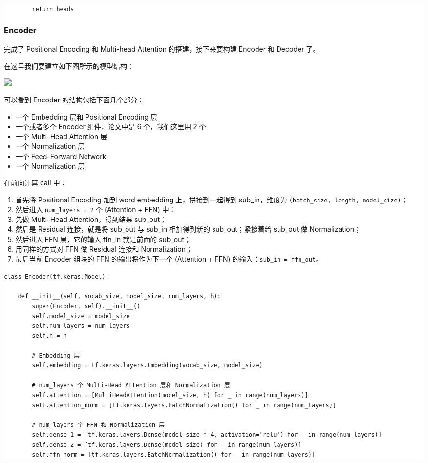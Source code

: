             return heads
    

### Encoder

完成了 Positional Encoding 和 Multi-head Attention 的搭建，接下来要构建 Encoder 和 Decoder 了。

在这里我们要建立如下图所示的模型结构：

![](https://images.gitbook.cn/bf335470-8ed2-11ea-861a-9398d62a6944)

可以看到 Encoder 的结构包括下面几个部分：

  * 一个 Embedding 层和 Positional Encoding 层
  * 一个或者多个 Encoder 组件，论文中是 6 个，我们这里用 2 个
  * 一个 Multi-Head Attention 层
  * 一个 Normalization 层
  * 一个 Feed-Forward Network
  * 一个 Normalization 层

在前向计算 call 中：

  1. 首先将 Positional Encoding 加到 word embedding 上，拼接到一起得到 sub_in，维度为 `(batch_size, length, model_size)`；
  2. 然后进入 `num_layers = 2` 个 (Attention + FFN) 中：
  3. 先做 Multi-Head Attention，得到结果 sub_out；
  4. 然后是 Residual 连接，就是将 sub_out 与 sub_in 相加得到新的 sub_out；紧接着给 sub_out 做 Normalization；
  5. 然后进入 FFN 层，它的输入 ffn_in 就是前面的 sub_out；
  6. 用同样的方式对 FFN 做 Residual 连接和 Normalization；
  7. 最后当前 Encoder 组块的 FFN 的输出将作为下一个 (Attention + FFN) 的输入：`sub_in = ffn_out`。

    
    
    class Encoder(tf.keras.Model):
    
        def __init__(self, vocab_size, model_size, num_layers, h):
            super(Encoder, self).__init__()
            self.model_size = model_size
            self.num_layers = num_layers
            self.h = h
    
            # Embedding 层
            self.embedding = tf.keras.layers.Embedding(vocab_size, model_size)
    
            # num_layers 个 Multi-Head Attention 层和 Normalization 层
            self.attention = [MultiHeadAttention(model_size, h) for _ in range(num_layers)]
            self.attention_norm = [tf.keras.layers.BatchNormalization() for _ in range(num_layers)]
    
            # num_layers 个 FFN 和 Normalization 层
            self.dense_1 = [tf.keras.layers.Dense(model_size * 4, activation='relu') for _ in range(num_layers)]
            self.dense_2 = [tf.keras.layers.Dense(model_size) for _ in range(num_layers)]
            self.ffn_norm = [tf.keras.layers.BatchNormalization() for _ in range(num_layers)]
    